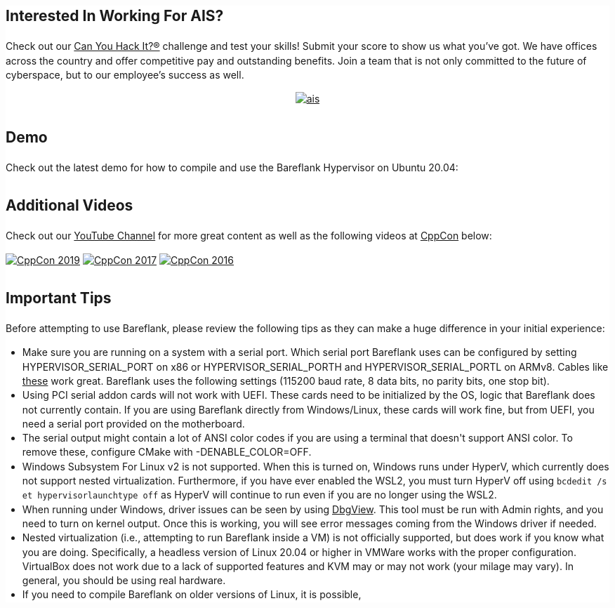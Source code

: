 ## Interested In Working For AIS?
Check out our [Can You Hack It?®](https://www.canyouhackit.com) challenge and test your skills! Submit your score to show us what you’ve got. We have offices across the country and offer competitive pay and outstanding benefits. Join a team that is not only committed to the future of cyberspace, but to our employee’s success as well.

<p align="center">
  <a href="https://www.ainfosec.com/">
    <img src="https://github.com/Bareflank/hypervisor/raw/master/.github/images/ais.png" alt="ais" height="100" />
  </a>
</p>

## Demo
Check out the latest demo for how to compile and use the Bareflank Hypervisor on Ubuntu 20.04:

## Additional Videos
Check out our [YouTube Channel](https://www.youtube.com/channel/UCH-7Pw96K5V1RHAPn5-cmYA) for more great content as well as
the following videos at [CppCon](https://www.youtube.com/user/CppCon) below:

[![CppCon 2019](https://i.imgur.com/hjZg0pf.png)](https://www.youtube.com/watch?v=bKPN-CGhEC0)
[![CppCon 2017](https://i.imgur.com/nBFD6uA.png)](https://www.youtube.com/watch?v=KdJhQuycD78)
[![CppCon 2016](https://i.imgur.com/fwmlOiJ.png)](https://www.youtube.com/watch?v=uQSQy-7lveQ)

## **Important Tips**
Before attempting to use Bareflank, please review the following tips as they can make a huge difference in your initial experience:
- Make sure you are running on a system with a serial port. Which serial port
  Bareflank uses can be configured by setting HYPERVISOR_SERIAL_PORT on x86
  or HYPERVISOR_SERIAL_PORTH and HYPERVISOR_SERIAL_PORTL on ARMv8. Cables like
  [these](https://www.amazon.com/USB-Serial-Adapter-Modem-9-pin/dp/B008634VJY/ref=sr_1_1_sspa?crid=P21N96MOCMDS&dchild=1&keywords=usb+null+modem+cable&qid=1622226200&sprefix=usb+null+mo%2Caps%2C201&sr=8-1-spons&psc=1&spLa=ZW5jcnlwdGVkUXVhbGlmaWVyPUEzNzBLRUcxVzRNOE8zJmVuY3J5cHRlZElkPUEwMTA1Nzg4U0IyM1RPU0NTRjROJmVuY3J5cHRlZEFkSWQ9QTA3OTM4MjVFMzlNSEQ3T1E2MEwmd2lkZ2V0TmFtZT1zcF9hdGYmYWN0aW9uPWNsaWNrUmVkaXJlY3QmZG9Ob3RMb2dDbGljaz10cnVl)
  work great. Bareflank uses the following settings (115200 baud rate, 8 data
  bits, no parity bits, one stop bit).
- Using PCI serial addon cards will not work with UEFI. These cards need to be
  initialized by the OS, logic that Bareflank does not currently contain.
  If you are using Bareflank directly from Windows/Linux, these cards will work
  fine, but from UEFI, you need a serial port provided on the motherboard.
- The serial output might contain a lot of ANSI color codes if you are using
  a terminal that doesn't support ANSI color. To remove these, configure CMake
  with -DENABLE_COLOR=OFF.
- Windows Subsystem For Linux v2 is not supported. When this is turned on,
  Windows runs under HyperV, which currently does not support nested
  virtualization. Furthermore, if you have ever enabled the WSL2, you must
  turn HyperV off using `bcdedit /set hypervisorlaunchtype off` as HyperV will
  continue to run even if you are no longer using the WSL2.
- When running under Windows, driver issues can be seen by using
  [DbgView](https://docs.microsoft.com/en-us/sysinternals/downloads/debugview).
  This tool must be run with Admin rights, and you need to turn on kernel
  output. Once this is working, you will see error messages coming from the
  Windows driver if needed.
- Nested virtualization (i.e., attempting to run Bareflank inside a VM) is
  not officially supported, but does work if you know what you are doing.
  Specifically, a headless version of Linux 20.04 or higher in VMWare works
  with the proper configuration. VirtualBox does not work due to a lack of
  supported features and KVM may or may not work (your milage may vary). In
  general, you should be using real hardware.
- If you need to compile Bareflank on older versions of Linux, it is possible,